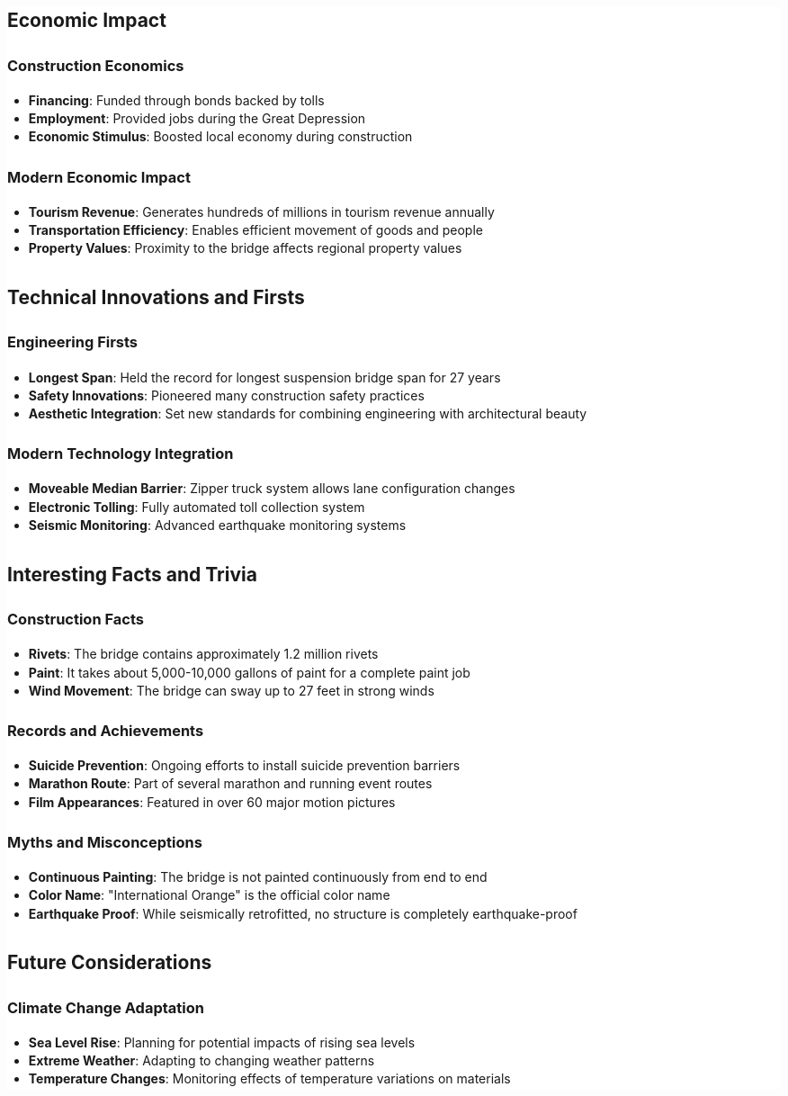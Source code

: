 ## Economic Impact

### Construction Economics
- **Financing**: Funded through bonds backed by tolls
- **Employment**: Provided jobs during the Great Depression
- **Economic Stimulus**: Boosted local economy during construction

### Modern Economic Impact
- **Tourism Revenue**: Generates hundreds of millions in tourism revenue annually
- **Transportation Efficiency**: Enables efficient movement of goods and people
- **Property Values**: Proximity to the bridge affects regional property values

## Technical Innovations and Firsts

### Engineering Firsts
- **Longest Span**: Held the record for longest suspension bridge span for 27 years
- **Safety Innovations**: Pioneered many construction safety practices
- **Aesthetic Integration**: Set new standards for combining engineering with architectural beauty

### Modern Technology Integration
- **Moveable Median Barrier**: Zipper truck system allows lane configuration changes
- **Electronic Tolling**: Fully automated toll collection system
- **Seismic Monitoring**: Advanced earthquake monitoring systems

## Interesting Facts and Trivia

### Construction Facts
- **Rivets**: The bridge contains approximately 1.2 million rivets
- **Paint**: It takes about 5,000-10,000 gallons of paint for a complete paint job
- **Wind Movement**: The bridge can sway up to 27 feet in strong winds

### Records and Achievements
- **Suicide Prevention**: Ongoing efforts to install suicide prevention barriers
- **Marathon Route**: Part of several marathon and running event routes
- **Film Appearances**: Featured in over 60 major motion pictures

### Myths and Misconceptions
- **Continuous Painting**: The bridge is not painted continuously from end to end
- **Color Name**: "International Orange" is the official color name
- **Earthquake Proof**: While seismically retrofitted, no structure is completely earthquake-proof

## Future Considerations

### Climate Change Adaptation
- **Sea Level Rise**: Planning for potential impacts of rising sea levels
- **Extreme Weather**: Adapting to changing weather patterns
- **Temperature Changes**: Monitoring effects of temperature variations on materials

